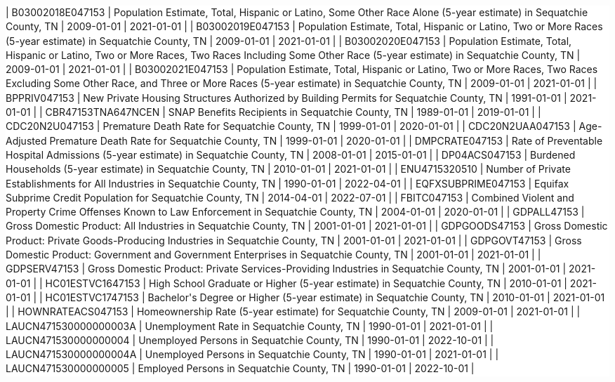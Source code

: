 | B03002018E047153          | Population Estimate, Total, Hispanic or Latino, Some Other Race Alone (5-year estimate) in Sequatchie County, TN                                                               | 2009-01-01          | 2021-01-01        |
| B03002019E047153          | Population Estimate, Total, Hispanic or Latino, Two or More Races (5-year estimate) in Sequatchie County, TN                                                                   | 2009-01-01          | 2021-01-01        |
| B03002020E047153          | Population Estimate, Total, Hispanic or Latino, Two or More Races, Two Races Including Some Other Race (5-year estimate) in Sequatchie County, TN                              | 2009-01-01          | 2021-01-01        |
| B03002021E047153          | Population Estimate, Total, Hispanic or Latino, Two or More Races, Two Races Excluding Some Other Race, and Three or More Races (5-year estimate) in Sequatchie County, TN     | 2009-01-01          | 2021-01-01        |
| BPPRIV047153              | New Private Housing Structures Authorized by Building Permits for Sequatchie County, TN                                                                                        | 1991-01-01          | 2021-01-01        |
| CBR47153TNA647NCEN        | SNAP Benefits Recipients in Sequatchie County, TN                                                                                                                              | 1989-01-01          | 2019-01-01        |
| CDC20N2U047153            | Premature Death Rate for Sequatchie County, TN                                                                                                                                 | 1999-01-01          | 2020-01-01        |
| CDC20N2UAA047153          | Age-Adjusted Premature Death Rate for Sequatchie County, TN                                                                                                                    | 1999-01-01          | 2020-01-01        |
| DMPCRATE047153            | Rate of Preventable Hospital Admissions (5-year estimate) in Sequatchie County, TN                                                                                             | 2008-01-01          | 2015-01-01        |
| DP04ACS047153             | Burdened Households (5-year estimate) in Sequatchie County, TN                                                                                                                 | 2010-01-01          | 2021-01-01        |
| ENU4715320510             | Number of Private Establishments for All Industries in Sequatchie County, TN                                                                                                   | 1990-01-01          | 2022-04-01        |
| EQFXSUBPRIME047153        | Equifax Subprime Credit Population for Sequatchie County, TN                                                                                                                   | 2014-04-01          | 2022-07-01        |
| FBITC047153               | Combined Violent and Property Crime Offenses Known to Law Enforcement in Sequatchie County, TN                                                                                 | 2004-01-01          | 2020-01-01        |
| GDPALL47153               | Gross Domestic Product: All Industries in Sequatchie County, TN                                                                                                                | 2001-01-01          | 2021-01-01        |
| GDPGOODS47153             | Gross Domestic Product: Private Goods-Producing Industries in Sequatchie County, TN                                                                                            | 2001-01-01          | 2021-01-01        |
| GDPGOVT47153              | Gross Domestic Product: Government and Government Enterprises in Sequatchie County, TN                                                                                         | 2001-01-01          | 2021-01-01        |
| GDPSERV47153              | Gross Domestic Product: Private Services-Providing Industries in Sequatchie County, TN                                                                                         | 2001-01-01          | 2021-01-01        |
| HC01ESTVC1647153          | High School Graduate or Higher (5-year estimate) in Sequatchie County, TN                                                                                                      | 2010-01-01          | 2021-01-01        |
| HC01ESTVC1747153          | Bachelor's Degree or Higher (5-year estimate) in Sequatchie County, TN                                                                                                         | 2010-01-01          | 2021-01-01        |
| HOWNRATEACS047153         | Homeownership Rate (5-year estimate) for Sequatchie County, TN                                                                                                                 | 2009-01-01          | 2021-01-01        |
| LAUCN471530000000003A     | Unemployment Rate in Sequatchie County, TN                                                                                                                                     | 1990-01-01          | 2021-01-01        |
| LAUCN471530000000004      | Unemployed Persons in Sequatchie County, TN                                                                                                                                    | 1990-01-01          | 2022-10-01        |
| LAUCN471530000000004A     | Unemployed Persons in Sequatchie County, TN                                                                                                                                    | 1990-01-01          | 2021-01-01        |
| LAUCN471530000000005      | Employed Persons in Sequatchie County, TN                                                                                                                                      | 1990-01-01          | 2022-10-01        |
